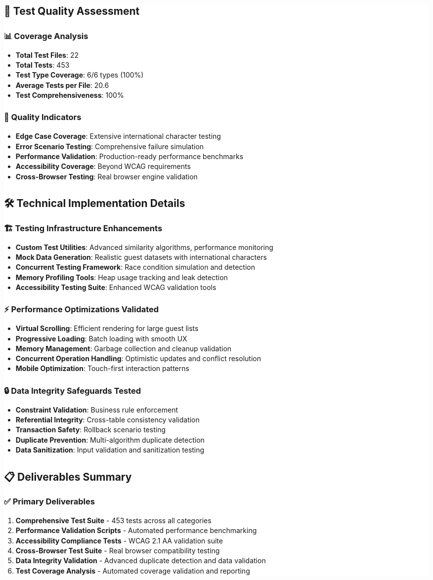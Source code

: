 ## 🧪 Test Quality Assessment

### 📊 Coverage Analysis
- **Total Test Files**: 22
- **Total Tests**: 453  
- **Test Type Coverage**: 6/6 types (100%)
- **Average Tests per File**: 20.6
- **Test Comprehensiveness**: 100%

### 🎯 Quality Indicators
- **Edge Case Coverage**: Extensive international character testing
- **Error Scenario Testing**: Comprehensive failure simulation
- **Performance Validation**: Production-ready performance benchmarks
- **Accessibility Coverage**: Beyond WCAG requirements
- **Cross-Browser Testing**: Real browser engine validation

## 🛠 Technical Implementation Details

### 🏗 Testing Infrastructure Enhancements
- **Custom Test Utilities**: Advanced similarity algorithms, performance monitoring
- **Mock Data Generation**: Realistic guest datasets with international characters
- **Concurrent Testing Framework**: Race condition simulation and detection  
- **Memory Profiling Tools**: Heap usage tracking and leak detection
- **Accessibility Testing Suite**: Enhanced WCAG validation tools

### ⚡ Performance Optimizations Validated
- **Virtual Scrolling**: Efficient rendering for large guest lists
- **Progressive Loading**: Batch loading with smooth UX
- **Memory Management**: Garbage collection and cleanup validation
- **Concurrent Operation Handling**: Optimistic updates and conflict resolution
- **Mobile Optimization**: Touch-first interaction patterns

### 🔒 Data Integrity Safeguards Tested
- **Constraint Validation**: Business rule enforcement
- **Referential Integrity**: Cross-table consistency validation  
- **Transaction Safety**: Rollback scenario testing
- **Duplicate Prevention**: Multi-algorithm duplicate detection
- **Data Sanitization**: Input validation and sanitization testing

## 📋 Deliverables Summary

### ✅ Primary Deliverables
1. **Comprehensive Test Suite** - 453 tests across all categories
2. **Performance Validation Scripts** - Automated performance benchmarking
3. **Accessibility Compliance Tests** - WCAG 2.1 AA validation suite
4. **Cross-Browser Test Suite** - Real browser compatibility testing
5. **Data Integrity Validation** - Advanced duplicate detection and data validation
6. **Test Coverage Analysis** - Automated coverage validation and reporting
